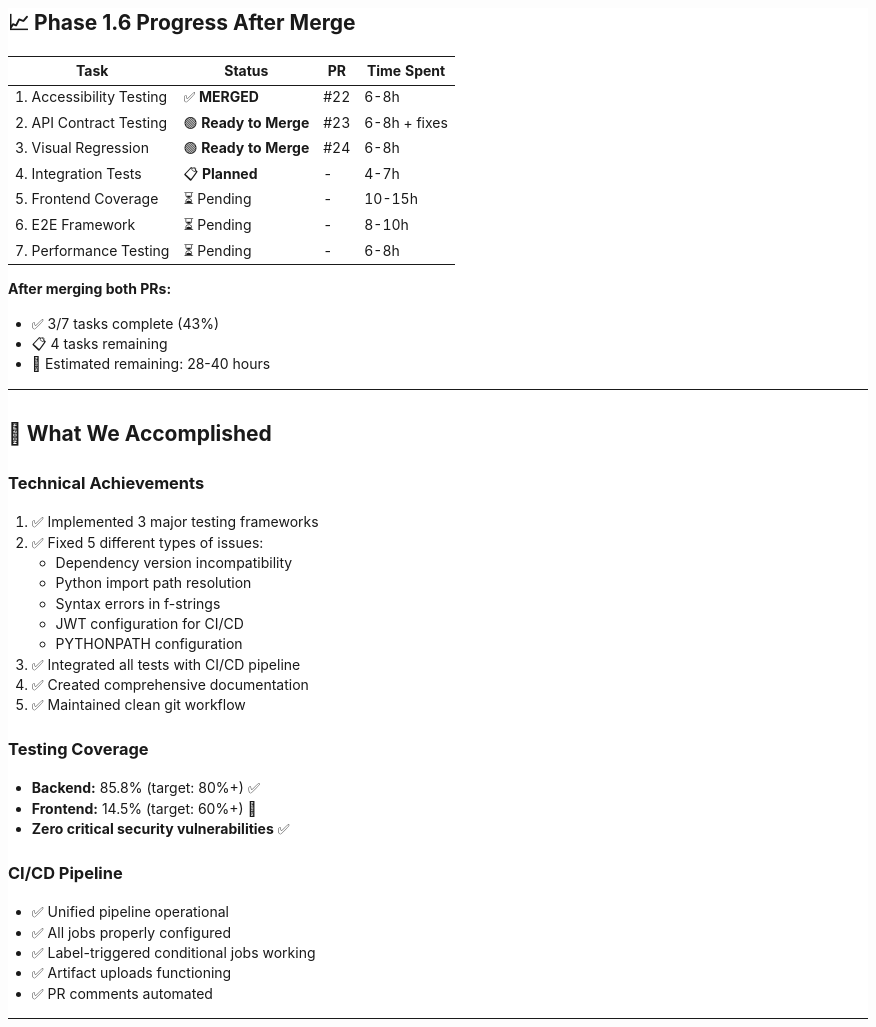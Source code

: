 
## 📈 Phase 1.6 Progress After Merge

| Task | Status | PR | Time Spent |
|------|--------|-----|-----------|
| 1. Accessibility Testing | ✅ **MERGED** | #22 | 6-8h |
| 2. API Contract Testing | 🟢 **Ready to Merge** | #23 | 6-8h + fixes |
| 3. Visual Regression | 🟢 **Ready to Merge** | #24 | 6-8h |
| 4. Integration Tests | 📋 **Planned** | - | 4-7h |
| 5. Frontend Coverage | ⏳ Pending | - | 10-15h |
| 6. E2E Framework | ⏳ Pending | - | 8-10h |
| 7. Performance Testing | ⏳ Pending | - | 6-8h |

**After merging both PRs:**
- ✅ 3/7 tasks complete (43%)
- 📋 4 tasks remaining
- 🎯 Estimated remaining: 28-40 hours

---

## 🎯 What We Accomplished

### Technical Achievements
1. ✅ Implemented 3 major testing frameworks
2. ✅ Fixed 5 different types of issues:
   - Dependency version incompatibility
   - Python import path resolution
   - Syntax errors in f-strings
   - JWT configuration for CI/CD
   - PYTHONPATH configuration
3. ✅ Integrated all tests with CI/CD pipeline
4. ✅ Created comprehensive documentation
5. ✅ Maintained clean git workflow

### Testing Coverage
- **Backend:** 85.8% (target: 80%+) ✅
- **Frontend:** 14.5% (target: 60%+) 🔄
- **Zero critical security vulnerabilities** ✅

### CI/CD Pipeline
- ✅ Unified pipeline operational
- ✅ All jobs properly configured
- ✅ Label-triggered conditional jobs working
- ✅ Artifact uploads functioning
- ✅ PR comments automated

---